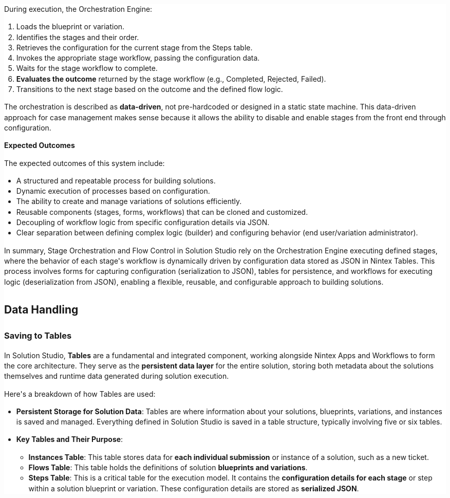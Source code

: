 During execution, the Orchestration Engine:

1.  Loads the blueprint or variation.
2.  Identifies the stages and their order.
3.  Retrieves the configuration for the current stage from the Steps table.
4.  Invokes the appropriate stage workflow, passing the configuration data.
5.  Waits for the stage workflow to complete.
6.  **Evaluates the outcome** returned by the stage workflow (e.g., Completed, Rejected, Failed).
7.  Transitions to the next stage based on the outcome and the defined flow logic.

The orchestration is described as **data-driven**, not pre-hardcoded or designed in a static state machine. This data-driven approach for case management makes sense because it allows the ability to disable and enable stages from the front end through configuration.

**Expected Outcomes**

The expected outcomes of this system include:

-   A structured and repeatable process for building solutions.
-   Dynamic execution of processes based on configuration.
-   The ability to create and manage variations of solutions efficiently.
-   Reusable components (stages, forms, workflows) that can be cloned and customized.
-   Decoupling of workflow logic from specific configuration details via JSON.
-   Clear separation between defining complex logic (builder) and configuring behavior (end user/variation administrator).

In summary, Stage Orchestration and Flow Control in Solution Studio rely on the Orchestration Engine executing defined stages, where the behavior of each stage's workflow is dynamically driven by configuration data stored as JSON in Nintex Tables. This process involves forms for capturing configuration (serialization to JSON), tables for persistence, and workflows for executing logic (deserialization from JSON), enabling a flexible, reusable, and configurable approach to building solutions.

## Data Handling

### Saving to Tables

In Solution Studio, **Tables** are a fundamental and integrated component, working alongside Nintex Apps and Workflows to form the core architecture. They serve as the **persistent data layer** for the entire solution, storing both metadata about the solutions themselves and runtime data generated during solution execution.

Here's a breakdown of how Tables are used:

-   **Persistent Storage for Solution Data**: Tables are where information about your solutions, blueprints, variations, and instances is saved and managed. Everything defined in Solution Studio is saved in a table structure, typically involving five or six tables.

-   **Key Tables and Their Purpose**:

    -   **Instances Table**: This table stores data for **each individual submission** or instance of a solution, such as a new ticket.
    -   **Flows Table**: This table holds the definitions of solution **blueprints and variations**.
    -   **Steps Table**: This is a critical table for the execution model. It contains the **configuration details for each stage** or step within a solution blueprint or variation. These configuration details are stored as **serialized JSON**.
